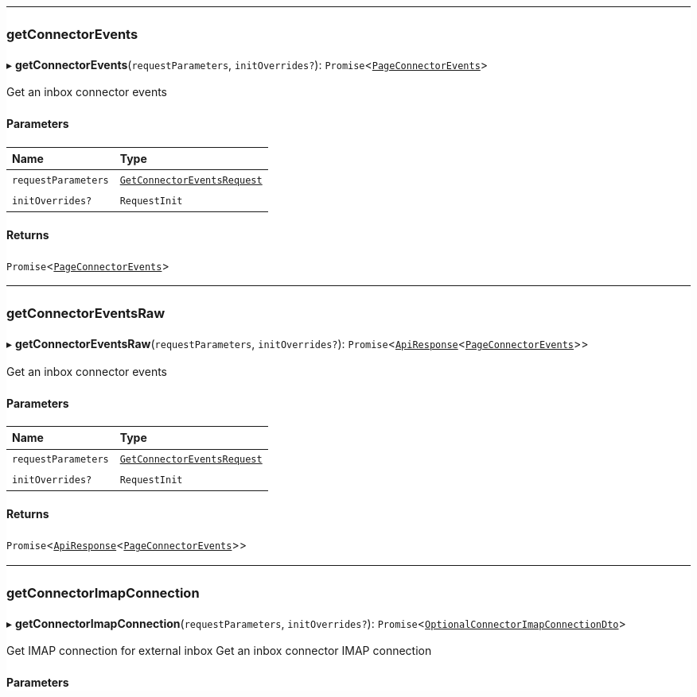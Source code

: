 ___

### getConnectorEvents

▸ **getConnectorEvents**(`requestParameters`, `initOverrides?`): `Promise`<[`PageConnectorEvents`](../interfaces/PageConnectorEvents.md)\>

Get an inbox connector events

#### Parameters

| Name | Type |
| :------ | :------ |
| `requestParameters` | [`GetConnectorEventsRequest`](../interfaces/GetConnectorEventsRequest.md) |
| `initOverrides?` | `RequestInit` |

#### Returns

`Promise`<[`PageConnectorEvents`](../interfaces/PageConnectorEvents.md)\>

___

### getConnectorEventsRaw

▸ **getConnectorEventsRaw**(`requestParameters`, `initOverrides?`): `Promise`<[`ApiResponse`](../interfaces/ApiResponse.md)<[`PageConnectorEvents`](../interfaces/PageConnectorEvents.md)\>\>

Get an inbox connector events

#### Parameters

| Name | Type |
| :------ | :------ |
| `requestParameters` | [`GetConnectorEventsRequest`](../interfaces/GetConnectorEventsRequest.md) |
| `initOverrides?` | `RequestInit` |

#### Returns

`Promise`<[`ApiResponse`](../interfaces/ApiResponse.md)<[`PageConnectorEvents`](../interfaces/PageConnectorEvents.md)\>\>

___

### getConnectorImapConnection

▸ **getConnectorImapConnection**(`requestParameters`, `initOverrides?`): `Promise`<[`OptionalConnectorImapConnectionDto`](../interfaces/OptionalConnectorImapConnectionDto.md)\>

Get IMAP connection for external inbox
Get an inbox connector IMAP connection

#### Parameters
